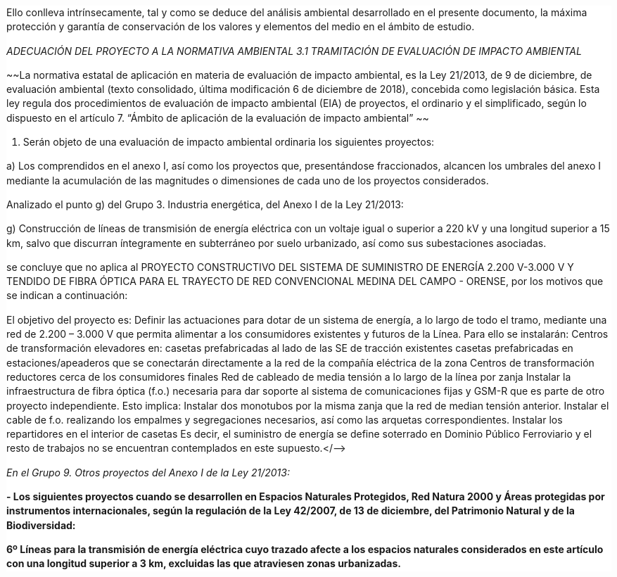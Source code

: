 Ello conlleva intrínsecamente, tal y como se deduce del análisis ambiental desarrollado en el presente documento, la máxima protección y garantía de conservación de los valores y elementos del medio en el ámbito de estudio.

 

*ADECUACIÓN DEL PROYECTO A LA NORMATIVA AMBIENTAL 3.1 TRAMITACIÓN DE EVALUACIÓN DE IMPACTO AMBIENTAL*

~~La normativa estatal de aplicación en materia de evaluación de impacto ambiental, es la Ley 21/2013, de 9 de diciembre, de evaluación ambiental (texto consolidado, última modificación 6 de diciembre de 2018), concebida como legislación básica. Esta ley regula dos procedimientos de evaluación de impacto ambiental (EIA) de proyectos, el ordinario y el simplificado, según lo dispuesto en el artículo 7. “Ámbito de aplicación de la evaluación de impacto ambiental” ~~

1. Serán objeto de una evaluación de impacto ambiental ordinaria los siguientes proyectos:

a) Los comprendidos en el anexo I, así como los proyectos que, presentándose fraccionados, alcancen los umbrales del anexo I mediante la acumulación de las magnitudes o dimensiones de cada uno de los proyectos considerados.

Analizado el punto g) del Grupo 3. Industria energética, del Anexo I de la Ley 21/2013:

g) Construcción de líneas de transmisión de energía eléctrica con un voltaje igual o superior a 220 kV y una longitud superior a 15 km, salvo que discurran íntegramente en subterráneo por suelo urbanizado, así como sus subestaciones asociadas.

se concluye que no aplica al PROYECTO CONSTRUCTIVO DEL SISTEMA DE SUMINISTRO DE ENERGÍA 2.200 V-3.000 V Y TENDIDO DE FIBRA ÓPTICA PARA EL TRAYECTO DE RED CONVENCIONAL MEDINA DEL CAMPO - ORENSE, por los motivos que se indican a continuación:

El objetivo del proyecto es:
Definir las actuaciones para dotar de un sistema de energía, a lo largo de todo el tramo, mediante una red de 2.200 – 3.000 V que permita alimentar a los consumidores existentes y futuros de la Línea. Para ello se instalarán:
Centros de transformación elevadores en:
casetas prefabricadas al lado de las SE de tracción existentes
casetas prefabricadas en estaciones/apeaderos que se conectarán directamente a la red de la compañía eléctrica de la zona
Centros de transformación reductores cerca de los consumidores finales
Red de cableado de media tensión a lo largo de la línea por zanja
Instalar la infraestructura de fibra óptica (f.o.) necesaria para dar soporte al sistema de comunicaciones fijas y GSM-R que es parte de otro proyecto independiente. Esto implica:
Instalar dos monotubos por la misma zanja que la red de median tensión anterior.
Instalar el cable de f.o. realizando los empalmes y segregaciones necesarios, así como las arquetas correspondientes.
Instalar los repartidores en el interior de casetas
Es decir, el suministro de energía se define soterrado en Dominio Público Ferroviario y el resto de trabajos no se encuentran contemplados en este supuesto.</-->

*En el Grupo 9. Otros proyectos del Anexo I de la Ley 21/2013:*

**- Los siguientes proyectos cuando se desarrollen en Espacios Naturales Protegidos, Red Natura 2000 y Áreas protegidas por instrumentos internacionales, según la regulación de la Ley 42/2007, de 13 de diciembre, del Patrimonio Natural y de la Biodiversidad:**

**6º Líneas para la transmisión de energía eléctrica cuyo trazado afecte a los espacios naturales considerados en este artículo con una longitud superior a 3 km, excluidas las que atraviesen zonas urbanizadas.**
